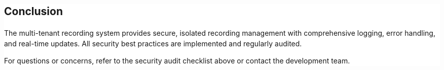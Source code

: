 ## Conclusion

The multi-tenant recording system provides secure, isolated recording management with comprehensive logging, error handling, and real-time updates. All security best practices are implemented and regularly audited.

For questions or concerns, refer to the security audit checklist above or contact the development team.
